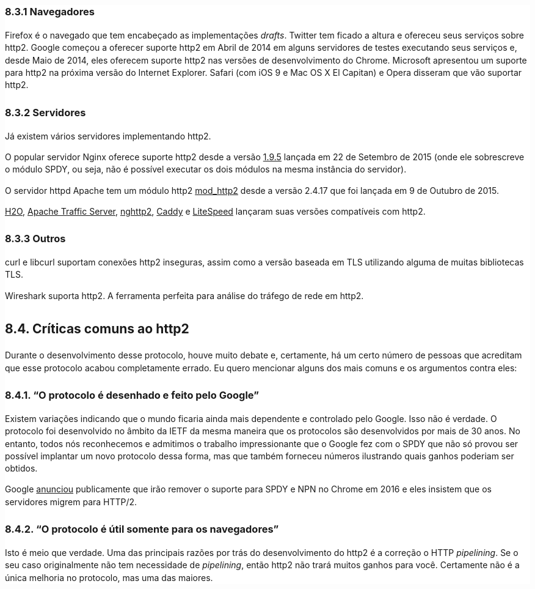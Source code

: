 ### 8.3.1 Navegadores

Firefox é o navegado que tem encabeçado as implementações _drafts_. 
Twitter tem ficado a altura e ofereceu seus serviços sobre http2.
Google começou a oferecer suporte http2 em Abril de 2014 em alguns servidores de testes executando seus serviços e, desde Maio de 2014, eles oferecem suporte http2 nas versões de desenvolvimento do Chrome.
Microsoft apresentou um suporte para http2 na próxima versão do Internet Explorer.
Safari (com iOS 9 e Mac OS X El Capitan) e Opera disseram que vão suportar http2.

### 8.3.2 Servidores

Já existem vários servidores implementando http2.

O popular servidor Nginx oferece suporte http2 desde a versão [1.9.5](https://www.nginx.com/blog/nginx-1-9-5/) lançada em 22 de Setembro de 2015 (onde ele sobrescreve o módulo SPDY, ou seja, não é possível executar os dois módulos na mesma instância do servidor).

O servidor httpd Apache tem um módulo http2 [mod_http2](https://httpd.apache.org/docs/2.4/mod/mod_http2.html) desde a versão 2.4.17 que foi lançada em 9 de Outubro de 2015.

[H2O](https://h2o.examp1e.net/), [Apache Traffic Server](http://trafficserver.apache.org/), [nghttp2](https://nghttp2.org/), [Caddy](http://caddyserver.com/) e [LiteSpeed](https://www.litespeedtech.com/products/litespeed-web-server/overview) lançaram suas versões compatíveis com http2.

### 8.3.3 Outros

curl e libcurl suportam conexões http2 inseguras, assim como a versão baseada em TLS utilizando alguma de muitas bibliotecas TLS.

Wireshark suporta http2. A ferramenta perfeita para análise do tráfego de rede em http2.

## 8.4. Críticas comuns ao http2

Durante o desenvolvimento desse protocolo, houve muito debate e, certamente, há um certo número de pessoas que acreditam que esse protocolo acabou completamente errado. Eu quero mencionar alguns dos mais comuns e os argumentos contra eles:

### 8.4.1. “O protocolo é desenhado e feito pelo Google”

Existem variações indicando que o mundo ficaria ainda mais dependente e controlado pelo Google. Isso não é verdade. O protocolo foi desenvolvido no âmbito da IETF da mesma maneira que os protocolos são desenvolvidos por mais de 30 anos. No entanto, todos nós reconhecemos e admitimos o trabalho impressionante que o Google fez com o SPDY que não só provou ser possível implantar um novo protocolo dessa forma, mas que também forneceu números ilustrando quais ganhos poderiam ser obtidos.

Google [anunciou](http://blog.chromium.org/2015/02/hello-http2-goodbye-spdy-http-is_9.html) publicamente que irão remover o suporte para SPDY e NPN no Chrome em 2016 e eles insistem que os servidores migrem para HTTP/2.

### 8.4.2. “O protocolo é útil somente para os navegadores”

Isto é meio que verdade. Uma das principais razões por trás do desenvolvimento do http2 é a correção o HTTP _pipelining_. Se o seu caso originalmente não tem necessidade de _pipelining_, então http2 não trará muitos ganhos para você. Certamente não é a única melhoria no protocolo, mas uma das maiores.
